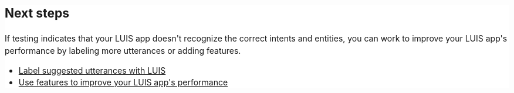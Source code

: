 ## Next steps

If testing indicates that your LUIS app doesn't recognize the correct intents and entities, you can work to improve your LUIS app's performance by labeling more utterances or adding features.

* [Label suggested utterances with LUIS](luis-how-to-review-endpoint-utterances.md)
* [Use features to improve your LUIS app's performance](luis-how-to-add-features.md)
